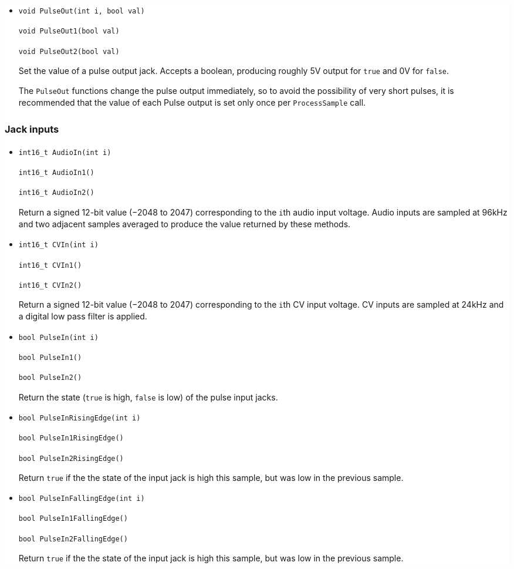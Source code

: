 - `void PulseOut(int i, bool val)`

  `void PulseOut1(bool val)`

  `void PulseOut2(bool val)`
  
  
  Set the value of a pulse output jack. Accepts a boolean, producing roughly 5V output for `true` and 0V for `false`.
  
  The `PulseOut` functions change the pulse output immediately, so to avoid the possibility of very short pulses, it is recommended that the value of each Pulse output is set only once per `ProcessSample` call.
  
### Jack inputs
- `int16_t AudioIn(int i)`

   `int16_t AudioIn1()`
   
   `int16_t AudioIn2()`
   
   Return a signed 12-bit value (−2048 to 2047) corresponding to the `i`th audio input voltage.
   Audio inputs are sampled at 96kHz and two adjacent samples averaged to produce the value returned by these methods.

- `int16_t CVIn(int i)`
 
   `int16_t CVIn1()`
   
   `int16_t CVIn2()`
   
   Return a signed 12-bit value (−2048 to 2047) corresponding to the `i`th CV input voltage.
   CV inputs are sampled at 24kHz and a digital low pass filter is applied.

- `bool PulseIn(int i)`
  
  `bool PulseIn1()`
  
  `bool PulseIn2()`
  
  Return the state (`true` is high, `false` is low) of the pulse input jacks.
  
  
- `bool PulseInRisingEdge(int i)`
  
  `bool PulseIn1RisingEdge()`
  
  `bool PulseIn2RisingEdge()`
  
  Return `true` if the the state of the input jack is high this sample, but was low in the previous sample.
   
  
  
- `bool PulseInFallingEdge(int i)`
  
  `bool PulseIn1FallingEdge()`
  
  `bool PulseIn2FallingEdge()`
  
  Return `true` if the the state of the input jack is high this sample, but was low in the previous sample.
  